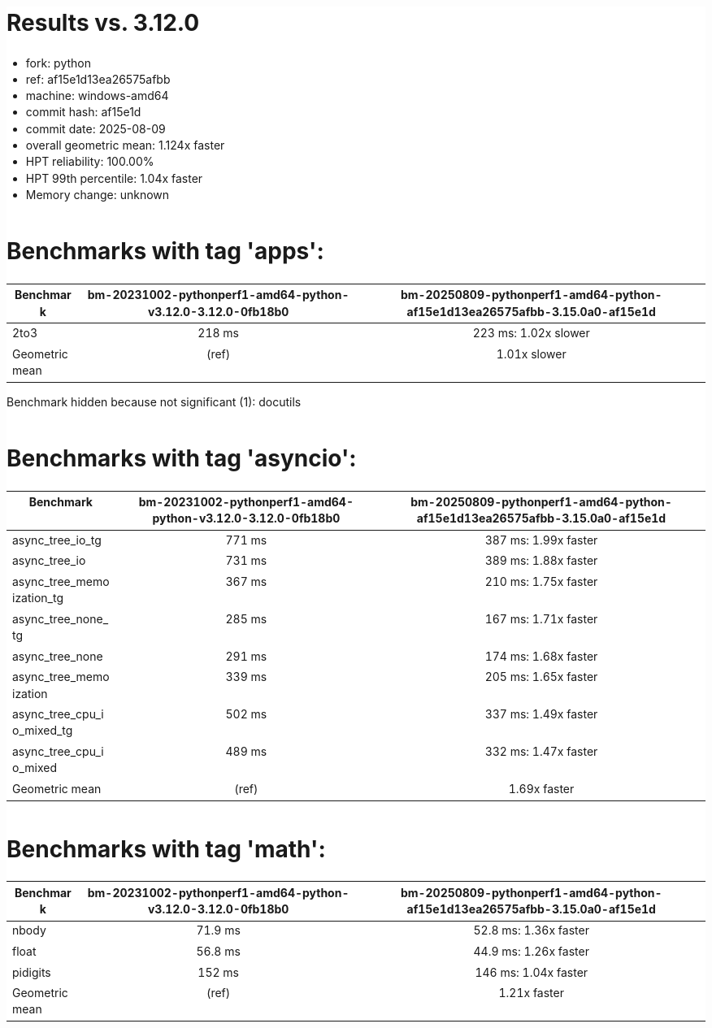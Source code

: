 # Results vs. 3.12.0

- fork: python
- ref: af15e1d13ea26575afbb
- machine: windows-amd64
- commit hash: af15e1d
- commit date: 2025-08-09
- overall geometric mean: 1.124x faster
- HPT reliability: 100.00%
- HPT 99th percentile: 1.04x faster
- Memory change: unknown

Benchmarks with tag 'apps':
===========================

| Benchmark      | bm-20231002-pythonperf1-amd64-python-v3.12.0-3.12.0-0fb18b0 | bm-20250809-pythonperf1-amd64-python-af15e1d13ea26575afbb-3.15.0a0-af15e1d |
|----------------|:-----------------------------------------------------------:|:--------------------------------------------------------------------------:|
| 2to3           | 218 ms                                                      | 223 ms: 1.02x slower                                                       |
| Geometric mean | (ref)                                                       | 1.01x slower                                                               |

Benchmark hidden because not significant (1): docutils

Benchmarks with tag 'asyncio':
==============================

| Benchmark                  | bm-20231002-pythonperf1-amd64-python-v3.12.0-3.12.0-0fb18b0 | bm-20250809-pythonperf1-amd64-python-af15e1d13ea26575afbb-3.15.0a0-af15e1d |
|----------------------------|:-----------------------------------------------------------:|:--------------------------------------------------------------------------:|
| async_tree_io_tg           | 771 ms                                                      | 387 ms: 1.99x faster                                                       |
| async_tree_io              | 731 ms                                                      | 389 ms: 1.88x faster                                                       |
| async_tree_memoization_tg  | 367 ms                                                      | 210 ms: 1.75x faster                                                       |
| async_tree_none_tg         | 285 ms                                                      | 167 ms: 1.71x faster                                                       |
| async_tree_none            | 291 ms                                                      | 174 ms: 1.68x faster                                                       |
| async_tree_memoization     | 339 ms                                                      | 205 ms: 1.65x faster                                                       |
| async_tree_cpu_io_mixed_tg | 502 ms                                                      | 337 ms: 1.49x faster                                                       |
| async_tree_cpu_io_mixed    | 489 ms                                                      | 332 ms: 1.47x faster                                                       |
| Geometric mean             | (ref)                                                       | 1.69x faster                                                               |

Benchmarks with tag 'math':
===========================

| Benchmark      | bm-20231002-pythonperf1-amd64-python-v3.12.0-3.12.0-0fb18b0 | bm-20250809-pythonperf1-amd64-python-af15e1d13ea26575afbb-3.15.0a0-af15e1d |
|----------------|:-----------------------------------------------------------:|:--------------------------------------------------------------------------:|
| nbody          | 71.9 ms                                                     | 52.8 ms: 1.36x faster                                                      |
| float          | 56.8 ms                                                     | 44.9 ms: 1.26x faster                                                      |
| pidigits       | 152 ms                                                      | 146 ms: 1.04x faster                                                       |
| Geometric mean | (ref)                                                       | 1.21x faster                                                               |
